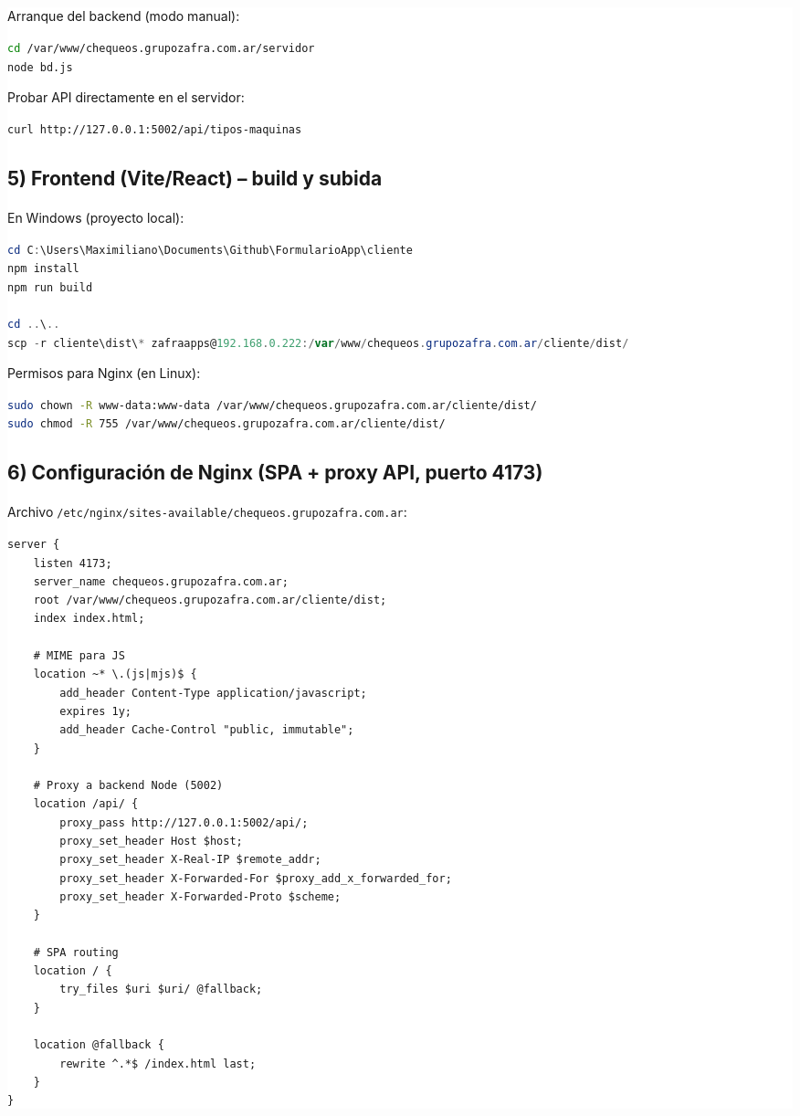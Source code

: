Arranque del backend (modo manual):
```bash
cd /var/www/chequeos.grupozafra.com.ar/servidor
node bd.js
```

Probar API directamente en el servidor:
```bash
curl http://127.0.0.1:5002/api/tipos-maquinas
```

## 5) Frontend (Vite/React) – build y subida
En Windows (proyecto local):
```powershell
cd C:\Users\Maximiliano\Documents\Github\FormularioApp\cliente
npm install
npm run build

cd ..\..
scp -r cliente\dist\* zafraapps@192.168.0.222:/var/www/chequeos.grupozafra.com.ar/cliente/dist/
```

Permisos para Nginx (en Linux):
```bash
sudo chown -R www-data:www-data /var/www/chequeos.grupozafra.com.ar/cliente/dist/
sudo chmod -R 755 /var/www/chequeos.grupozafra.com.ar/cliente/dist/
```

## 6) Configuración de Nginx (SPA + proxy API, puerto 4173)
Archivo `/etc/nginx/sites-available/chequeos.grupozafra.com.ar`:
```nginx
server {
    listen 4173;
    server_name chequeos.grupozafra.com.ar;
    root /var/www/chequeos.grupozafra.com.ar/cliente/dist;
    index index.html;

    # MIME para JS
    location ~* \.(js|mjs)$ {
        add_header Content-Type application/javascript;
        expires 1y;
        add_header Cache-Control "public, immutable";
    }

    # Proxy a backend Node (5002)
    location /api/ {
        proxy_pass http://127.0.0.1:5002/api/;
        proxy_set_header Host $host;
        proxy_set_header X-Real-IP $remote_addr;
        proxy_set_header X-Forwarded-For $proxy_add_x_forwarded_for;
        proxy_set_header X-Forwarded-Proto $scheme;
    }

    # SPA routing
    location / {
        try_files $uri $uri/ @fallback;
    }

    location @fallback {
        rewrite ^.*$ /index.html last;
    }
}
```
